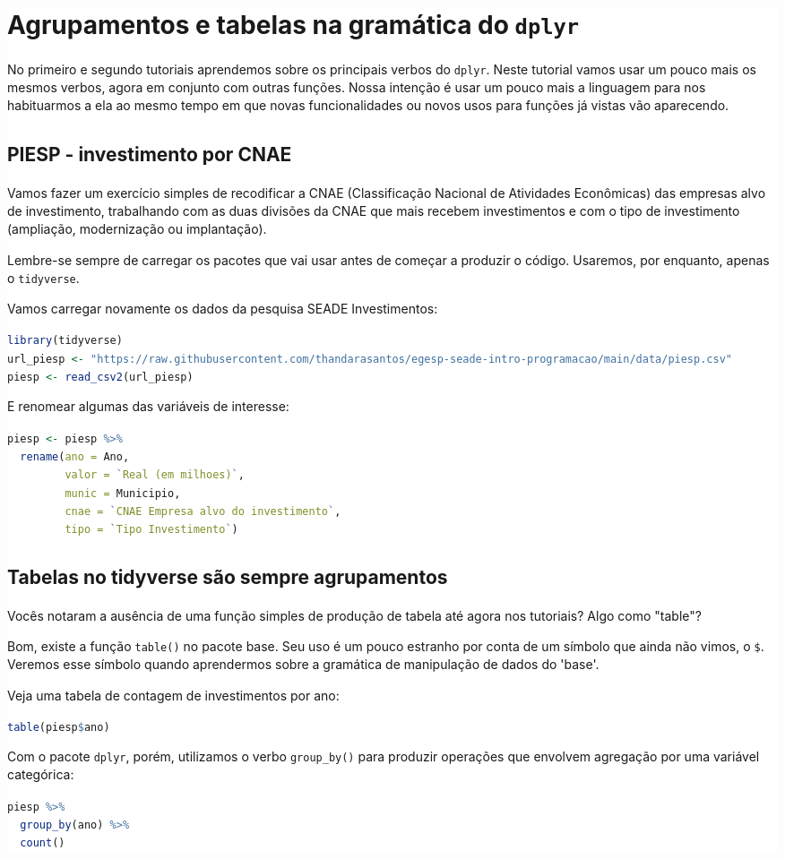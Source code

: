 # Agrupamentos e tabelas na gramática do `dplyr`

No primeiro e segundo tutoriais aprendemos sobre os principais verbos do `dplyr`. Neste tutorial vamos usar um pouco mais os mesmos verbos, agora em conjunto com outras funções. Nossa intenção é usar um pouco mais a linguagem para nos habituarmos a ela ao mesmo tempo em que novas funcionalidades ou novos usos para funções já vistas vão aparecendo.

## PIESP - investimento por CNAE

Vamos fazer um exercício simples de recodificar a CNAE (Classificação Nacional de Atividades Econômicas) das empresas alvo de investimento, trabalhando com as duas divisões da CNAE que mais recebem investimentos e com o tipo de investimento (ampliação, modernização ou implantação).

Lembre-se sempre de carregar os pacotes que vai usar antes de começar a produzir o código. Usaremos, por enquanto, apenas o `tidyverse`.

Vamos carregar novamente os dados da pesquisa SEADE Investimentos:

``` r
library(tidyverse)
url_piesp <- "https://raw.githubusercontent.com/thandarasantos/egesp-seade-intro-programacao/main/data/piesp.csv"
piesp <- read_csv2(url_piesp)
```

E renomear algumas das variáveis de interesse:

``` r
piesp <- piesp %>% 
  rename(ano = Ano,
         valor = `Real (em milhoes)`,
         munic = Municipio,
         cnae = `CNAE Empresa alvo do investimento`,
         tipo = `Tipo Investimento`)
```

## Tabelas no tidyverse são sempre agrupamentos

Vocês notaram a ausência de uma função simples de produção de tabela até agora nos tutoriais? Algo como "table"?

Bom, existe a função `table()` no pacote base. Seu uso é um pouco estranho por conta de um símbolo que ainda não vimos, o `$`. Veremos esse símbolo quando aprendermos sobre a gramática de manipulação de dados do 'base'.

Veja uma tabela de contagem de investimentos por ano:

``` r
table(piesp$ano)
```

Com o pacote `dplyr`, porém, utilizamos o verbo `group_by()` para produzir operações que envolvem agregação por uma variável categórica:

``` r
piesp %>% 
  group_by(ano) %>% 
  count()
```
